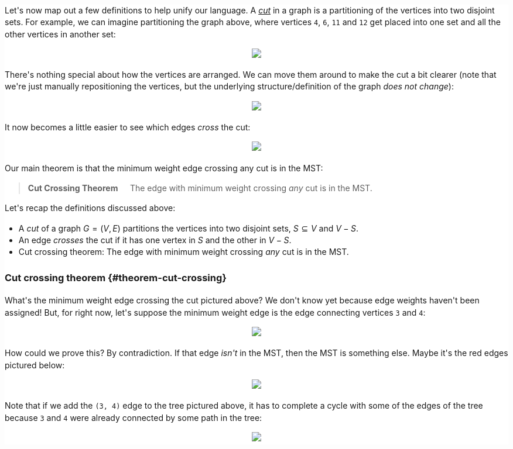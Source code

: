 Let's now map out a few definitions to help unify our language. A [*cut*](https://en.wikipedia.org/wiki/Minimum_spanning_tree#Cut_property) in a graph is a partitioning of the vertices into two disjoint sets. For example, we can imagine partitioning the graph above, where vertices `4`, `6`, `11` and `12` get placed into one set and all the other vertices in another set:

<div align='center' className='centeredImageDiv'>
  <img width='500px' src={require('./f4.png').default} />
</div>

There's nothing special about how the vertices are arranged. We can move them around to make the cut a bit clearer (note that we're just manually repositioning the vertices, but the underlying structure/definition of the graph *does not change*):

<div align='center' className='centeredImageDiv'>
  <img width='500px' src={require('./f5.png').default} />
</div>

It now becomes a little easier to see which edges *cross* the cut:

<div align='center' className='centeredImageDiv'>
  <img width='500px' src={require('./f6.png').default} />
</div>

Our main theorem is that the minimum weight edge crossing any cut is in the MST:

> **Cut Crossing Theorem**$\quad$ The edge with minimum weight crossing *any* cut is in the MST.

Let's recap the definitions discussed above:

- A *cut* of a graph $G = (V, E)$ partitions the vertices into two disjoint sets, $S\subseteq V$ and $V - S$.
- An edge *crosses* the cut if it has one vertex in $S$ and the other in $V - S$.
- Cut crossing theorem: The edge with minimum weight crossing *any* cut is in the MST.

### Cut crossing theorem {#theorem-cut-crossing}

What's the minimum weight edge crossing the cut pictured above? We don't know yet because edge weights haven't been assigned! But, for right now, let's suppose the minimum weight edge is the edge connecting vertices `3` and `4`:

<div align='center' className='centeredImageDiv'>
  <img width='500px' src={require('./f7.png').default} />
</div>

How could we prove this? By contradiction. If that edge *isn't* in the MST, then the MST is something else. Maybe it's the red edges pictured below:

<div align='center' className='centeredImageDiv'>
  <img width='500px' src={require('./f8.png').default} />
</div>

Note that if we add the `(3, 4)` edge to the tree pictured above, it has to complete a cycle with some of the edges of the tree because `3` and `4` were already connected by some path in the tree:

<div align='center' className='centeredImageDiv'>
  <img width='500px' src={require('./f9.png').default} />
</div>
